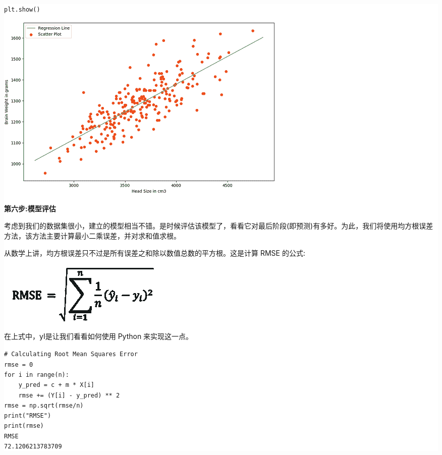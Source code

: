 ```
plt.show()

```

**![Regression Analysis Demo Plot - Least Squares Regression Method - Edureka](img/c8d373188279c48d6354523d3afc958f.png)**

**第六步:模型评估**

考虑到我们的数据集很小，建立的模型相当不错。是时候评估该模型了，看看它对最后阶段(即预测)有多好。为此，我们将使用均方根误差方法，该方法主要计算最小二乘误差，并对求和值求根。

从数学上讲，均方根误差只不过是所有误差之和除以数值总数的平方根。这是计算 RMSE 的公式:

![RMSE - Least Squares Regression Method - Edureka](img/584af924846a30860df8b4c75d21d239.png)

在上式中，yI是让我们看看如何使用 Python 来实现这一点。

```
# Calculating Root Mean Squares Error
rmse = 0
for i in range(n):
    y_pred = c + m * X[i]
    rmse += (Y[i] - y_pred) ** 2
rmse = np.sqrt(rmse/n)
print("RMSE")
print(rmse)
RMSE
72.1206213783709

```
